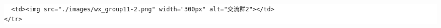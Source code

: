       <td><img src="./images/wx_group11-2.png" width="300px" alt="交流群2"></td>
    </tr>
  </table>
</div>
